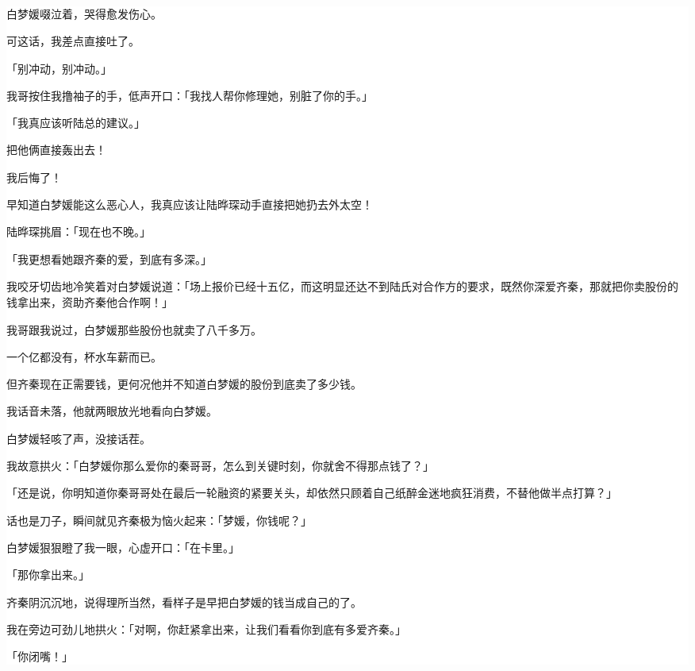 
白梦媛啜泣着，哭得愈发伤心。


可这话，我差点直接吐了。


「别冲动，别冲动。」


我哥按住我撸袖子的手，低声开口：「我找人帮你修理她，别脏了你的手。」


「我真应该听陆总的建议。」


把他俩直接轰出去！


我后悔了！


早知道白梦媛能这么恶心人，我真应该让陆晔琛动手直接把她扔去外太空！


陆晔琛挑眉：「现在也不晚。」


「我更想看她跟齐秦的爱，到底有多深。」


我咬牙切齿地冷笑着对白梦媛说道：「场上报价已经十五亿，而这明显还达不到陆氏对合作方的要求，既然你深爱齐秦，那就把你卖股份的钱拿出来，资助齐秦他合作啊！」


我哥跟我说过，白梦媛那些股份也就卖了八千多万。


一个亿都没有，杯水车薪而已。


但齐秦现在正需要钱，更何况他并不知道白梦媛的股份到底卖了多少钱。


我话音未落，他就两眼放光地看向白梦媛。


白梦媛轻咳了声，没接话茬。


我故意拱火：「白梦媛你那么爱你的秦哥哥，怎么到关键时刻，你就舍不得那点钱了？」


「还是说，你明知道你秦哥哥处在最后一轮融资的紧要关头，却依然只顾着自己纸醉金迷地疯狂消费，不替他做半点打算？」


话也是刀子，瞬间就见齐秦极为恼火起来：「梦媛，你钱呢？」


白梦媛狠狠瞪了我一眼，心虚开口：「在卡里。」


「那你拿出来。」


齐秦阴沉沉地，说得理所当然，看样子是早把白梦媛的钱当成自己的了。


我在旁边可劲儿地拱火：「对啊，你赶紧拿出来，让我们看看你到底有多爱齐秦。」


「你闭嘴！」

